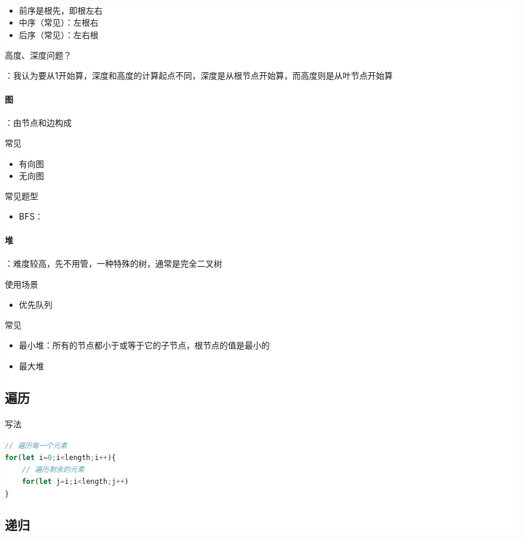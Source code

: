 - 前序是根先，即根左右
- 中序（常见）：左根右
- 后序（常见）：左右根



高度、深度问题？

：我认为要从1开始算，深度和高度的计算起点不同，深度是从根节点开始算，而高度则是从叶节点开始算





#### 图

：由节点和边构成

常见

- 有向图
- 无向图

常见题型

- BFS：



#### 堆

：难度较高，先不用管，一种特殊的树，通常是完全二叉树

使用场景

- 优先队列

常见

- 最小堆：所有的节点都小于或等于它的子节点，根节点的值是最小的

- 最大堆





## 遍历

写法

```js
// 遍历每一个元素
for(let i=0;i<length;i++){
    // 遍历剩余的元素
    for(let j=i;i<length;j++)
}
```





## 递归
